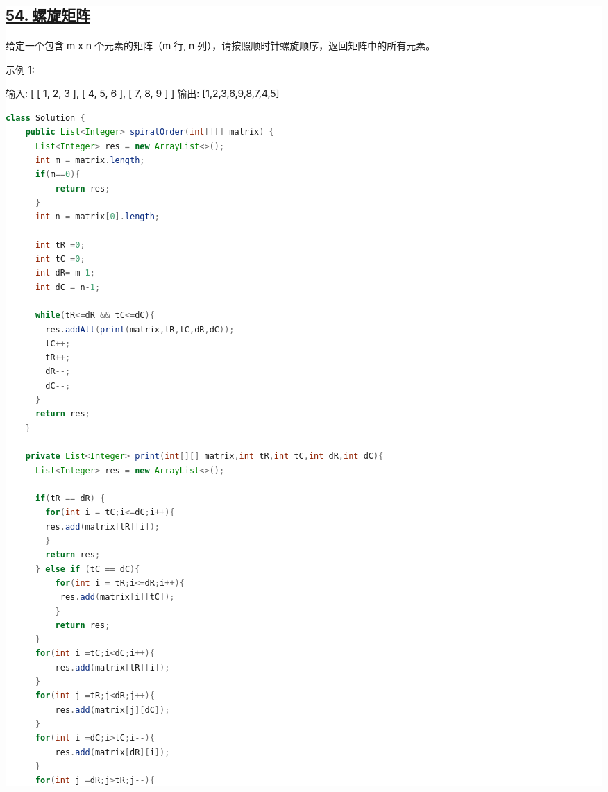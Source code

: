 ## [54. 螺旋矩阵](https://leetcode-cn.com/problems/spiral-matrix/)

给定一个包含 m x n 个元素的矩阵（m 行, n 列），请按照顺时针螺旋顺序，返回矩阵中的所有元素。

示例 1:

输入:
[
 [ 1, 2, 3 ],
 [ 4, 5, 6 ],
 [ 7, 8, 9 ]
]
输出: [1,2,3,6,9,8,7,4,5]

```java
class Solution {
    public List<Integer> spiralOrder(int[][] matrix) {
      List<Integer> res = new ArrayList<>();
      int m = matrix.length;
      if(m==0){
          return res;
      }
      int n = matrix[0].length;
      
      int tR =0;
      int tC =0;
      int dR= m-1;
      int dC = n-1;

      while(tR<=dR && tC<=dC){
        res.addAll(print(matrix,tR,tC,dR,dC));
        tC++;
        tR++;
        dR--;
        dC--;
      }
      return res;
    }

    private List<Integer> print(int[][] matrix,int tR,int tC,int dR,int dC){
      List<Integer> res = new ArrayList<>();

      if(tR == dR) {
        for(int i = tC;i<=dC;i++){
        res.add(matrix[tR][i]);
        }
        return res;
      } else if (tC == dC){
          for(int i = tR;i<=dR;i++){
           res.add(matrix[i][tC]);
          }       
          return res;
      } 
      for(int i =tC;i<dC;i++){
          res.add(matrix[tR][i]);
      }
      for(int j =tR;j<dR;j++){
          res.add(matrix[j][dC]);
      }
      for(int i =dC;i>tC;i--){
          res.add(matrix[dR][i]);
      }
      for(int j =dR;j>tR;j--){
```